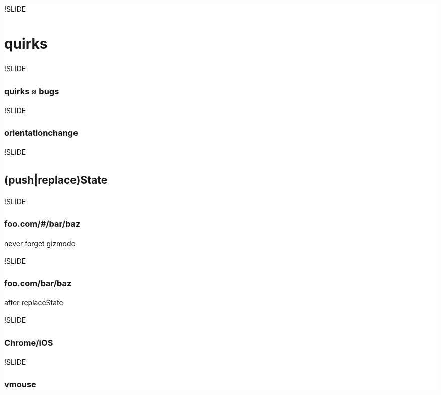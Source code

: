 </pre>

<iframe src="samples/without-js.html"> </iframe>

!SLIDE
# quirks

!SLIDE
### quirks ≈ bugs

!SLIDE
### orientationchange

!SLIDE
## (push|replace)State

!SLIDE
### foo.com/#/bar/baz
never forget gizmodo

!SLIDE
### foo.com/bar/baz
after replaceState

!SLIDE
### Chrome/iOS

!SLIDE
### vmouse